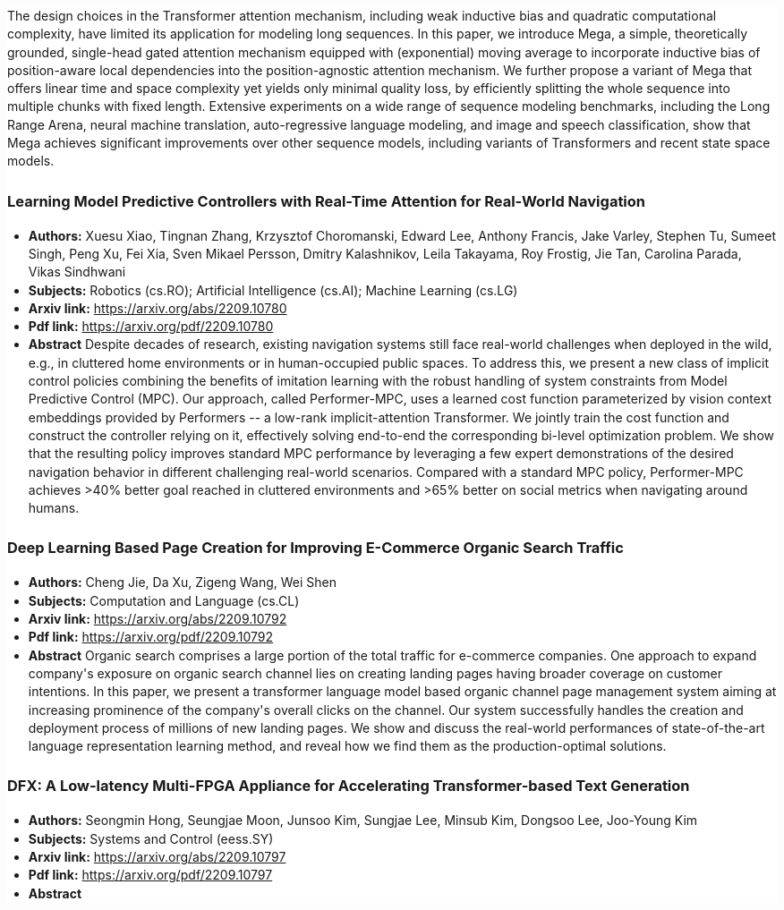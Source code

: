  The design choices in the Transformer attention mechanism, including weak inductive bias and quadratic computational complexity, have limited its application for modeling long sequences. In this paper, we introduce Mega, a simple, theoretically grounded, single-head gated attention mechanism equipped with (exponential) moving average to incorporate inductive bias of position-aware local dependencies into the position-agnostic attention mechanism. We further propose a variant of Mega that offers linear time and space complexity yet yields only minimal quality loss, by efficiently splitting the whole sequence into multiple chunks with fixed length. Extensive experiments on a wide range of sequence modeling benchmarks, including the Long Range Arena, neural machine translation, auto-regressive language modeling, and image and speech classification, show that Mega achieves significant improvements over other sequence models, including variants of Transformers and recent state space models.
### Learning Model Predictive Controllers with Real-Time Attention for  Real-World Navigation
 - **Authors:** Xuesu Xiao, Tingnan Zhang, Krzysztof Choromanski, Edward Lee, Anthony Francis, Jake Varley, Stephen Tu, Sumeet Singh, Peng Xu, Fei Xia, Sven Mikael Persson, Dmitry Kalashnikov, Leila Takayama, Roy Frostig, Jie Tan, Carolina Parada, Vikas Sindhwani
 - **Subjects:** Robotics (cs.RO); Artificial Intelligence (cs.AI); Machine Learning (cs.LG)
 - **Arxiv link:** https://arxiv.org/abs/2209.10780
 - **Pdf link:** https://arxiv.org/pdf/2209.10780
 - **Abstract**
 Despite decades of research, existing navigation systems still face real-world challenges when deployed in the wild, e.g., in cluttered home environments or in human-occupied public spaces. To address this, we present a new class of implicit control policies combining the benefits of imitation learning with the robust handling of system constraints from Model Predictive Control (MPC). Our approach, called Performer-MPC, uses a learned cost function parameterized by vision context embeddings provided by Performers -- a low-rank implicit-attention Transformer. We jointly train the cost function and construct the controller relying on it, effectively solving end-to-end the corresponding bi-level optimization problem. We show that the resulting policy improves standard MPC performance by leveraging a few expert demonstrations of the desired navigation behavior in different challenging real-world scenarios. Compared with a standard MPC policy, Performer-MPC achieves >40% better goal reached in cluttered environments and >65% better on social metrics when navigating around humans.
### Deep Learning Based Page Creation for Improving E-Commerce Organic  Search Traffic
 - **Authors:** Cheng Jie, Da Xu, Zigeng Wang, Wei Shen
 - **Subjects:** Computation and Language (cs.CL)
 - **Arxiv link:** https://arxiv.org/abs/2209.10792
 - **Pdf link:** https://arxiv.org/pdf/2209.10792
 - **Abstract**
 Organic search comprises a large portion of the total traffic for e-commerce companies. One approach to expand company's exposure on organic search channel lies on creating landing pages having broader coverage on customer intentions. In this paper, we present a transformer language model based organic channel page management system aiming at increasing prominence of the company's overall clicks on the channel. Our system successfully handles the creation and deployment process of millions of new landing pages. We show and discuss the real-world performances of state-of-the-art language representation learning method, and reveal how we find them as the production-optimal solutions.
### DFX: A Low-latency Multi-FPGA Appliance for Accelerating  Transformer-based Text Generation
 - **Authors:** Seongmin Hong, Seungjae Moon, Junsoo Kim, Sungjae Lee, Minsub Kim, Dongsoo Lee, Joo-Young Kim
 - **Subjects:** Systems and Control (eess.SY)
 - **Arxiv link:** https://arxiv.org/abs/2209.10797
 - **Pdf link:** https://arxiv.org/pdf/2209.10797
 - **Abstract**